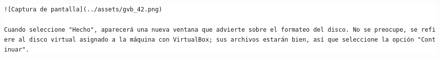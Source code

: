     ![Captura de pantalla](../assets/gvb_42.png)

    Cuando seleccione "Hecho", aparecerá una nueva ventana que advierte sobre el formateo del disco. No se preocupe, se refiere al disco virtual asignado a la máquina con VirtualBox; sus archivos estarán bien, así que seleccione la opción "Continuar".
